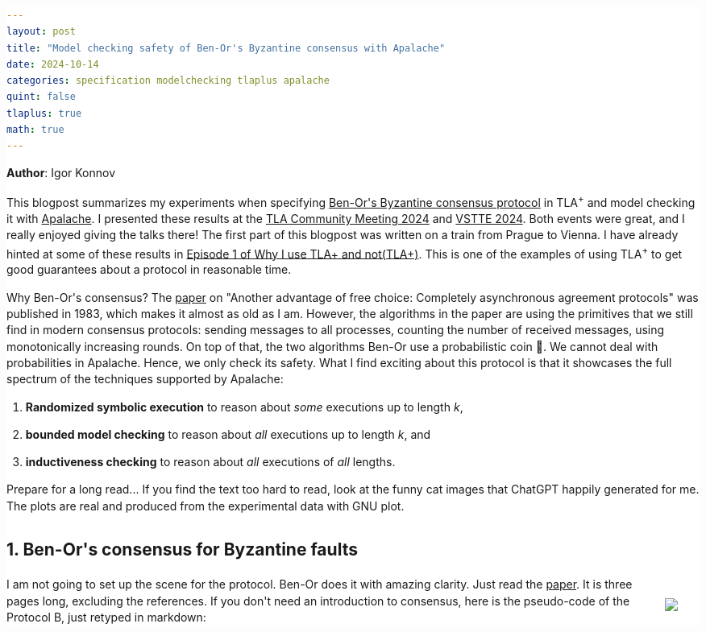 ```yaml
---
layout: post
title: "Model checking safety of Ben-Or's Byzantine consensus with Apalache"
date: 2024-10-14
categories: specification modelchecking tlaplus apalache
quint: false
tlaplus: true
math: true
---
```


**Author**: Igor Konnov

This blogpost summarizes my experiments when specifying [Ben-Or's Byzantine
consensus protocol][ben-or] in TLA<sup>+</sup> and model checking it with
[Apalache][]. I presented these results at the [TLA Community Meeting 2024][]
and [VSTTE 2024][]. Both events were great, and I really enjoyed giving the
talks there! The first part of this blogpost was written on a train from Prague
to Vienna. I have already hinted at some of these results in [Episode 1 of Why I
use TLA+ and not(TLA+)][]. This is one of the examples of using TLA<sup>+</sup>
to get good guarantees about a protocol in reasonable time.

Why Ben-Or's consensus? The [paper][ben-or] on "Another advantage of free
choice: Completely asynchronous agreement protocols" was published in 1983,
which makes it almost as old as I am. However, the algorithms in the paper are
using the primitives that we still find in modern consensus protocols: sending
messages to all processes, counting the number of received messages, using
monotonically increasing rounds. On top of that, the two algorithms Ben-Or use a
probabilistic coin :crystal_ball:. We cannot deal with probabilities in
Apalache. Hence, we only check its safety. What I find exciting about this
protocol is that it showcases the full spectrum of the techniques supported by
Apalache:

 1. **Randomized symbolic execution** to reason about *some* executions up to
    length $k$,
 
 1. **bounded model checking** to reason about *all* executions up to length
    $k$, and
 
 1. **inductiveness checking** to reason about *all* executions of *all*
    lengths.

Prepare for a long read... If you find the text too hard to read, look at the
funny cat images that ChatGPT happily generated for me. The plots are real and
produced from the experimental data with GNU plot.

## 1. Ben-Or's consensus for Byzantine faults

<img src="{{ site.baseurl }}/assets/images/reading-cat.png"
  style="float: right; padding: 20pt;">

I am not going to set up the scene for the protocol. Ben-Or does it with amazing
clarity. Just read the [paper][ben-or]. It is three pages long, excluding the
references. If you don't need an introduction to consensus, here is the
pseudo-code of the Protocol B, just retyped in markdown:


[ben-or]: https://dl.acm.org/doi/10.1145/800221.806707
[Handbook of Model Checking]: https://link.springer.com/book/10.1007/978-3-319-10575-8
[Specifying Systems]: https://lamport.azurewebsites.net/tla/book.html
[Lipton's reduction]: https://dl.acm.org/doi/10.1145/361227.361234
[Reduction in TLA]: https://link.springer.com/chapter/10.1007/BFb0055631
[TLA Community Meeting 2024]: https://conf.tlapl.us/2024-fm/
[VSTTE 2024]: https://www.soundandcomplete.org/vstte2024.html
[Apalache]: https://apalache-mc.org
[spec]: https://github.com/konnov/apalache-examples/tree/main/ben-or83
[tlauc]: https://github.com/tlaplus-community/tlauc
[typedefs]: https://github.com/konnov/apalache-examples/blob/main/ben-or83/typedefs.tla
[main]: https://github.com/konnov/apalache-examples/tree/main/ben-or83/Ben_or83.tla
[Episode 1 of Why I use TLA+ and not(TLA+)]: ./2024-09-28-tla-and-not-tla.md
[GNU Parallel]: https://www.gnu.org/software/parallel/
[OOPSLA'19]: https://dl.acm.org/doi/10.1145/3360549
[ben-or-timeline]: https://github.com/konnov/apalache-examples/blob/7c905a409bb8ec5007c0ecca44c2262f7296a2c0/ben-or83/Ben_or83_inductive.tla#L27-L55
[IndInv]: https://github.com/konnov/apalache-examples/blob/7c905a409bb8ec5007c0ecca44c2262f7296a2c0/ben-or83/Ben_or83_inductive.tla#L324-L338
[BKLW21]: https://link.springer.com/article/10.1007/s10009-020-00603-x
[Jasinskas24]: https://epublications.vu.lt/object/elaba:210546684/